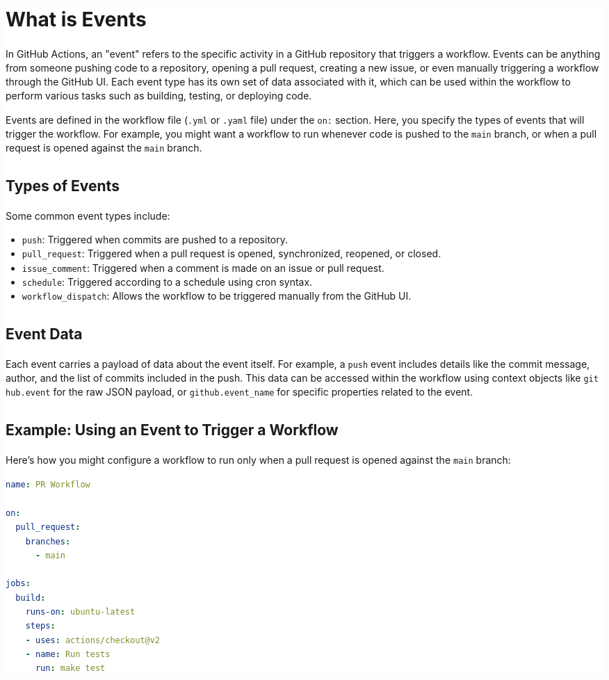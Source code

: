 # What is Events

In GitHub Actions, an "event" refers to the specific activity in a GitHub repository that triggers a workflow. Events can be anything from someone pushing code to a repository, opening a pull request, creating a new issue, or even manually triggering a workflow through the GitHub UI. Each event type has its own set of data associated with it, which can be used within the workflow to perform various tasks such as building, testing, or deploying code.

Events are defined in the workflow file (`.yml` or `.yaml` file) under the `on:` section. Here, you specify the types of events that will trigger the workflow. For example, you might want a workflow to run whenever code is pushed to the `main` branch, or when a pull request is opened against the `main` branch.

## Types of Events

Some common event types include:

- `push`: Triggered when commits are pushed to a repository.
- `pull_request`: Triggered when a pull request is opened, synchronized, reopened, or closed.
- `issue_comment`: Triggered when a comment is made on an issue or pull request.
- `schedule`: Triggered according to a schedule using cron syntax.
- `workflow_dispatch`: Allows the workflow to be triggered manually from the GitHub UI.

## Event Data

Each event carries a payload of data about the event itself. For example, a `push` event includes details like the commit message, author, and the list of commits included in the push. This data can be accessed within the workflow using context objects like `github.event` for the raw JSON payload, or `github.event_name` for specific properties related to the event.

## Example: Using an Event to Trigger a Workflow

Here’s how you might configure a workflow to run only when a pull request is opened against the `main` branch:

```yaml
name: PR Workflow

on:
  pull_request:
    branches:
      - main

jobs:
  build:
    runs-on: ubuntu-latest
    steps:
    - uses: actions/checkout@v2
    - name: Run tests
      run: make test
```
